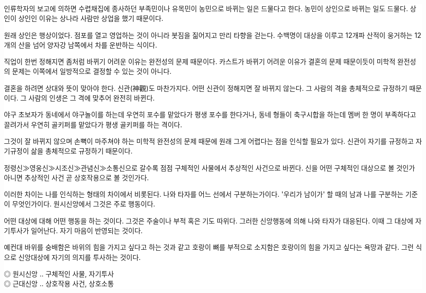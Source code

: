 


인류학자의 보고에 의하면 수렵채집에 종사하던 부족민이나 유목민이 농민으로 바뀌는 일은 드물다고 한다. 농민이 상인으로 바뀌는 일도 드물다. 상인이 상인인 이유는 상나라 사람만 상업을 했기 때문이다. 


  


원래 상인은 행상이었다. 점포를 열고 영업하는 것이 아니라 봇짐을 짊어지고 만리 타향을 걷는다. 수백명이 대상을 이루고 12개파 산적이 웅거하는 12개의 산을 넘어 양자강 남쪽에서 차를 운반하는 식이다. 


  


직업이 한번 정해지면 좀처럼 바뀌기 어려운 이유는 완전성의 문제 때문이다. 카스트가 바뀌기 어려운 이유가 결혼의 문제 때문이듯이 미학적 완전성의 문제는 이쪽에서 일방적으로 결정할 수 있는 것이 아니다. 


  


결혼을 하려면 상대와 뜻이 맞아야 한다. 신관(神觀)도 마찬가지다. 어떤 신관이 정해지면 잘 바뀌지 않는다. 그 사람의 격을 총체적으로 규정하기 때문이다. 그 사람의 인생은 그 격에 맞추어 완전히 바뀐다. 


  


야구 초보자가 동네에서 야구놀이를 하는데 우연히 포수를 맡았다가 평생 포수를 한다거나, 동네 형들이 축구시합을 하는데 멤버 한 명이 부족하다고 끌려가서 우연히 골키퍼를 맡았다가 평생 골키퍼를 하는 격이다. 


  


그것이 잘 바뀌지 않으며 손뼉이 마주쳐야 하는 미학적 완전성의 문제 때문에 원래 그게 어렵다는 점을 인식할 필요가 있다. 신관이 자기를 규정하고 자기규정이 삶을 총체적으로 규정하기 때문이다. 


  


정령신≫영웅신≫시조신≫관념신≫소통신으로 갈수록 점점 구체적인 사물에서 추상적인 사건으로 바뀐다. 신을 어떤 구체적인 대상으로 볼 것인가 아니면 추상적인 사건 곧 상호작용으로 볼 것인가다. 


  


이러한 차이는 나를 인식하는 형태의 차이에서 비롯된다. 나와 타자를 어느 선에서 구분하는가이다. '우리가 남이가' 할 때의 남과 나를 구분하는 기준이 무엇인가이다. 원시신앙에서 그것은 주로 행동이다. 


  


어떤 대상에 대해 어떤 행동을 하는 것이다. 그것은 주술이나 부적 혹은 기도 따위다. 그러한 신앙행동에 의해 나와 타자가 대응된다. 이때 그 대상에 자기투사가 일어난다. 자기 마음이 반영되는 것이다. 


  


예컨대 바위를 숭배함은 바위의 힘을 가지고 싶다고 하는 것과 같고 호랑이 뼈를 부적으로 소지함은 호랑이의 힘을 가지고 싶다는 욕망과 같다. 그런 식으로 신앙대상에 자기의 의지를 투사하는 것이다. 


  


◎ 원시신앙 .. 구체적인 사물, 자기투사    
◎ 근대신앙 .. 상호작용 사건, 상호소통
